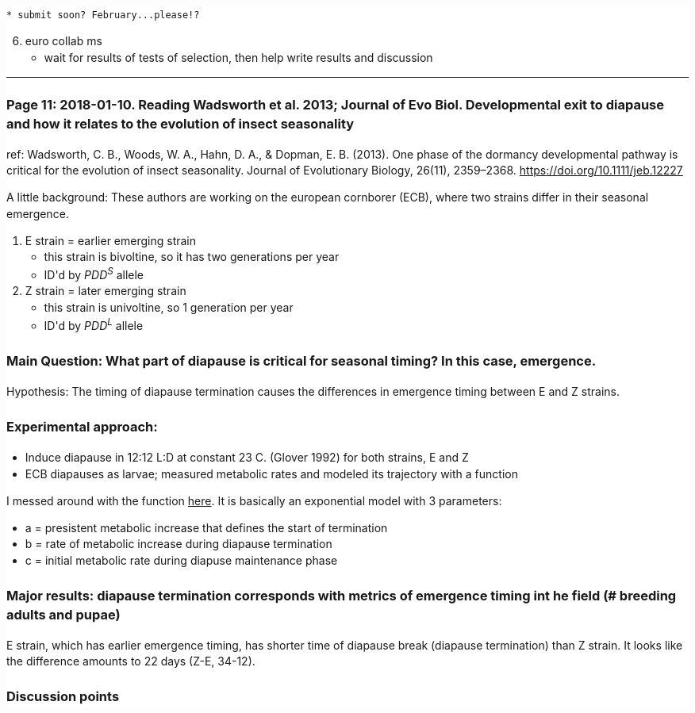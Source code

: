 	* submit soon? February...please!?
6. euro collab ms
	* wait for results of tests of selection, then help write results and discussion 


------

<div id='id-section11'/>    
    
### Page 11:  2018-01-10. Reading Wadsworth et al. 2013; Journal of Evo Biol. Developmental exit to diapause and how it relates to the evolution of insect seasonality   

ref: 
Wadsworth, C. B., Woods, W. A., Hahn, D. A., & Dopman, E. B. (2013). One phase of the dormancy developmental pathway is critical for the evolution of insect seasonality. Journal of Evolutionary Biology, 26(11), 2359–2368. https://doi.org/10.1111/jeb.12227   

A little background: These authors are working on the european cornborer (ECB), where two strains differ in their seasonal emergence.  

1. E strain = earlier emerging strain 
	* this strain is bivoltine, so it has two generations per year
	* ID'd by $PDD^S$ allele
2. Z strain = later emerging strain 
	* this strain is univoltine, so 1 generation per year 
	* ID'd by $PDD^L$ allele

### Main Question: What part of diapause is critical for seasonal timing? In this case, emergence. 

Hypothesis: The timing of diapause termination causes the differences in emergence timing between E and Z strains.  

### Experimental approach: 

* Induce diapause  in 12:12 L:D at constant 23 C. (Glover 1992) for both strains, E and Z
* ECB diapauses as larvae; measured metabolic rates and modeled its trajectory with a function 

I messed around with the function [here](http://adnguyen.github.io/demos/2018-01-10_phases_of_diapause_exit.html). It is basically an exponential model with 3 parameters: 

* a = presistent metabolic increase that defines the start of termination   
* b = rate of metabolic increase during diapause termination   
* c = initial metabolic rate during diapuse maintenance phase   

### Major results: diapause termination corresponds with metrics of emergence timing int he field (# breeding adults and pupae)   

E strain, which has earlier emergence timing, has shorter time of diapause break (diapause termination) than Z strain. It looks like the difference amounts to 22 days (Z-E, 34-12).   


### Discussion points
